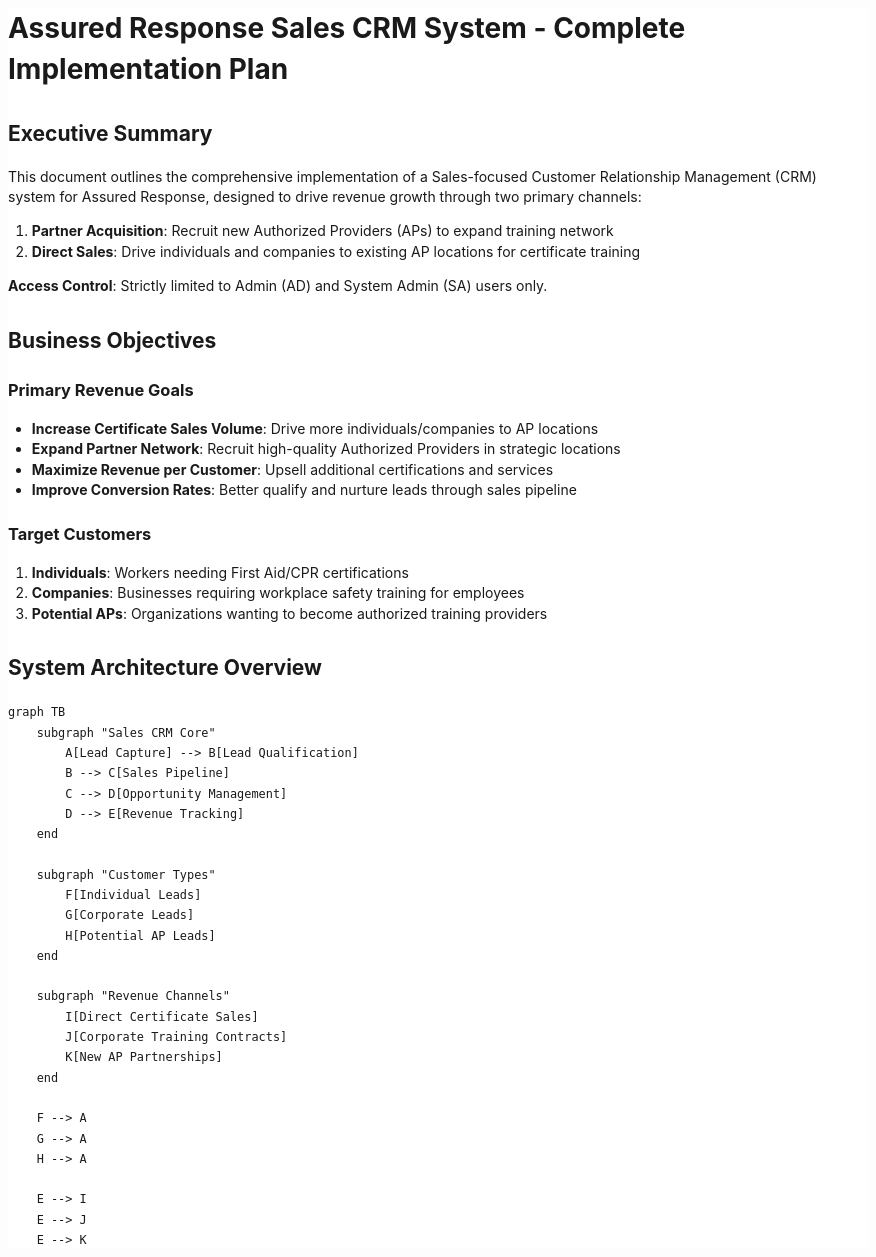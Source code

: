 # Assured Response Sales CRM System - Complete Implementation Plan

## Executive Summary

This document outlines the comprehensive implementation of a Sales-focused Customer Relationship Management (CRM) system for Assured Response, designed to drive revenue growth through two primary channels:

1. **Partner Acquisition**: Recruit new Authorized Providers (APs) to expand training network
2. **Direct Sales**: Drive individuals and companies to existing AP locations for certificate training

**Access Control**: Strictly limited to Admin (AD) and System Admin (SA) users only.

## Business Objectives

### Primary Revenue Goals
- **Increase Certificate Sales Volume**: Drive more individuals/companies to AP locations
- **Expand Partner Network**: Recruit high-quality Authorized Providers in strategic locations
- **Maximize Revenue per Customer**: Upsell additional certifications and services
- **Improve Conversion Rates**: Better qualify and nurture leads through sales pipeline

### Target Customers
1. **Individuals**: Workers needing First Aid/CPR certifications
2. **Companies**: Businesses requiring workplace safety training for employees
3. **Potential APs**: Organizations wanting to become authorized training providers

## System Architecture Overview

```mermaid
graph TB
    subgraph "Sales CRM Core"
        A[Lead Capture] --> B[Lead Qualification]
        B --> C[Sales Pipeline]
        C --> D[Opportunity Management]
        D --> E[Revenue Tracking]
    end
    
    subgraph "Customer Types"
        F[Individual Leads]
        G[Corporate Leads]
        H[Potential AP Leads]
    end
    
    subgraph "Revenue Channels"
        I[Direct Certificate Sales]
        J[Corporate Training Contracts]
        K[New AP Partnerships]
    end
    
    F --> A
    G --> A
    H --> A
    
    E --> I
    E --> J
    E --> K
```
